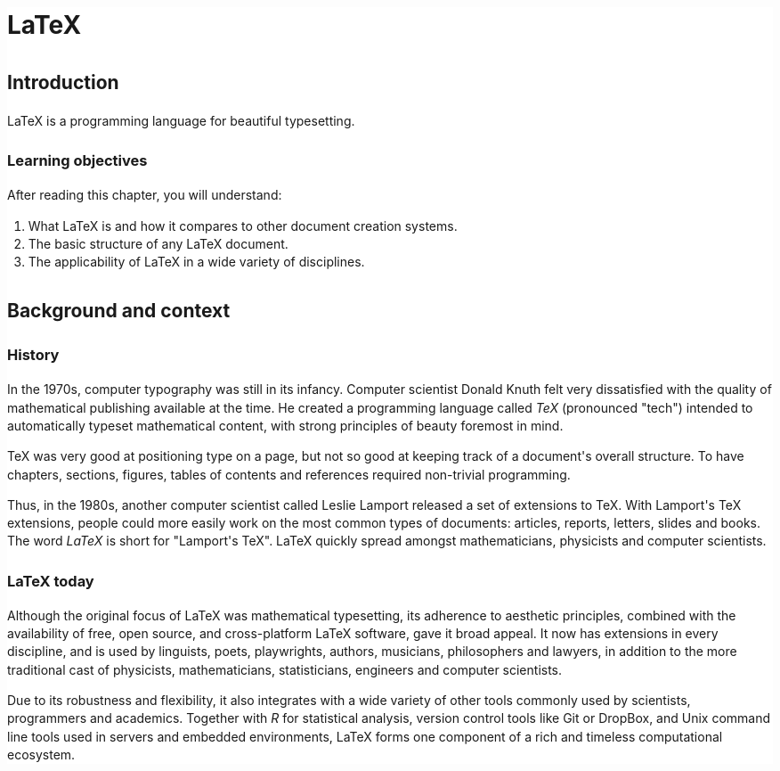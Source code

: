 LaTeX
====

Introduction
----

LaTeX is a programming language for beautiful typesetting.


### Learning objectives

After reading this chapter, you will understand:

1. What LaTeX is and how it compares to other document creation systems.
2. The basic structure of any LaTeX document.
3. The applicability of LaTeX in a wide variety of disciplines.


Background and context
----

### History

In the 1970s, computer typography was still in its infancy.
Computer scientist Donald Knuth felt very dissatisfied with the quality of
mathematical publishing available at the time.
He created a programming language called _TeX_ (pronounced "tech") intended to
automatically typeset mathematical content,
with strong principles of beauty foremost in mind.

TeX was very good at positioning type on a page,
but not so good at keeping track of a document's overall structure.
To have chapters, sections, figures, tables of contents and references required non-trivial programming.

Thus, in the 1980s, another computer scientist called Leslie Lamport released a set of extensions to TeX.
With Lamport's TeX extensions, people could more easily work on the most common types of documents:
articles, reports, letters, slides and books.
The word _LaTeX_ is short for "Lamport's TeX".
LaTeX quickly spread amongst mathematicians, physicists and computer scientists.


### LaTeX today

Although the original focus of LaTeX was mathematical typesetting,
its adherence to aesthetic principles,
combined with the availability of free, open source, and cross-platform LaTeX software,
gave it broad appeal.
It now has extensions in every discipline,
and is used by linguists, poets, playwrights, authors, musicians, philosophers and lawyers,
in addition to the more traditional cast of physicists, mathematicians, statisticians, engineers and computer scientists.

Due to its robustness and flexibility,
it also integrates with a wide variety of other tools commonly
used by scientists, programmers and academics.
Together with _R_ for statistical analysis, version control tools like Git or DropBox,
and Unix command line tools used in servers and embedded environments,
LaTeX forms one component of a rich and timeless computational ecosystem.
